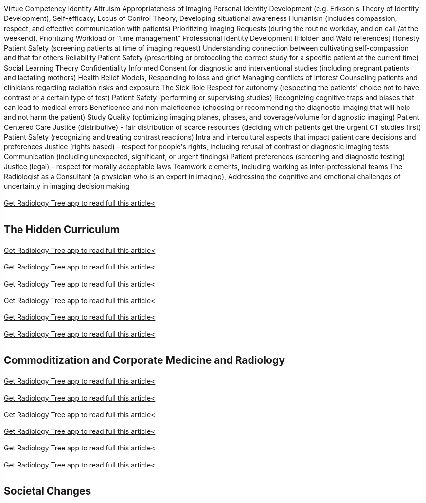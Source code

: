 Virtue Competency Identity Altruism Appropriateness of Imaging Personal Identity Development (e.g. Erikson's Theory of Identity Development), Self-efficacy, Locus of Control Theory, Developing situational awareness Humanism (includes compassion, respect, and effective communication with patients) Prioritizing Imaging Requests (during the routine workday, and on call /at the weekend), Prioritizing Workload or “time management” Professional Identity Development \[Holden and Wald references\] Honesty Patient Safety (screening patients at time of imaging request) Understanding connection between cultivating self-compassion and that for others Reliability Patient Safety (prescribing or protocoling the correct study for a specific patient at the current time) Social Learning Theory Confidentiality Informed Consent for diagnostic and interventional studies (including pregnant patients and lactating mothers) Health Belief Models, Responding to loss and grief Managing conflicts of interest Counseling patients and clinicians regarding radiation risks and exposure The Sick Role Respect for autonomy (respecting the patients' choice not to have contrast or a certain type of test) Patient Safety (performing or supervising studies) Recognizing cognitive traps and biases that can lead to medical errors Beneficence and non-maleficence (choosing or recommending the diagnostic imaging that will help and not harm the patient) Study Quality (optimizing imaging planes, phases, and coverage/volume for diagnostic imaging) Patient Centered Care Justice (distributive) - fair distribution of scarce resources (deciding which patients get the urgent CT studies first) Patient Safety (recognizing and treating contrast reactions) Intra and intercultural aspects that impact patient care decisions and preferences Justice (rights based) - respect for people's rights, including refusal of contrast or diagnostic imaging tests Communication (including unexpected, significant, or urgent findings) Patient preferences (screening and diagnostic testing) Justice (legal) - respect for morally acceptable laws Teamwork elements, including working as inter-professional teams The Radiologist as a Consultant (a physician who is an expert in imaging), Addressing the cognitive and emotional challenges of uncertainty in imaging decision making

[Get Radiology Tree app to read full this article<](https://clinicalpub.com/app)

## The Hidden Curriculum

[Get Radiology Tree app to read full this article<](https://clinicalpub.com/app)

[Get Radiology Tree app to read full this article<](https://clinicalpub.com/app)

[Get Radiology Tree app to read full this article<](https://clinicalpub.com/app)

[Get Radiology Tree app to read full this article<](https://clinicalpub.com/app)

[Get Radiology Tree app to read full this article<](https://clinicalpub.com/app)

[Get Radiology Tree app to read full this article<](https://clinicalpub.com/app)

## Commoditization and Corporate Medicine and Radiology

[Get Radiology Tree app to read full this article<](https://clinicalpub.com/app)

[Get Radiology Tree app to read full this article<](https://clinicalpub.com/app)

[Get Radiology Tree app to read full this article<](https://clinicalpub.com/app)

[Get Radiology Tree app to read full this article<](https://clinicalpub.com/app)

[Get Radiology Tree app to read full this article<](https://clinicalpub.com/app)

[Get Radiology Tree app to read full this article<](https://clinicalpub.com/app)

## Societal Changes
